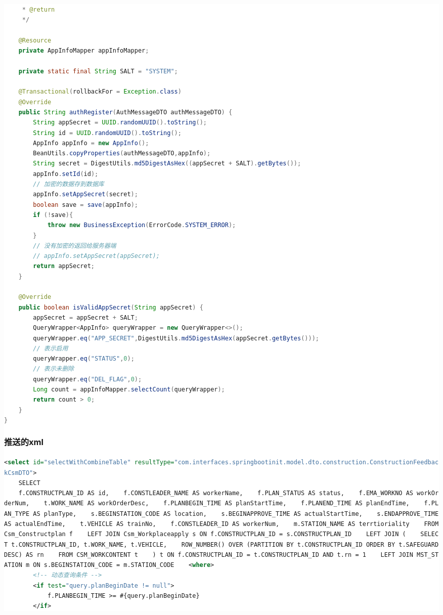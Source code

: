 ``` java
     * @return  
     */  
  
    @Resource  
    private AppInfoMapper appInfoMapper;  
  
    private static final String SALT = "SYSTEM";  
  
    @Transactional(rollbackFor = Exception.class)  
    @Override  
    public String authRegister(AuthMessageDTO authMessageDTO) {  
        String appSecret = UUID.randomUUID().toString();  
        String id = UUID.randomUUID().toString();  
        AppInfo appInfo = new AppInfo();  
        BeanUtils.copyProperties(authMessageDTO,appInfo);  
        String secret = DigestUtils.md5DigestAsHex((appSecret + SALT).getBytes());  
        appInfo.setId(id);  
        // 加密的数据存到数据库  
        appInfo.setAppSecret(secret);  
        boolean save = save(appInfo);  
        if (!save){  
            throw new BusinessException(ErrorCode.SYSTEM_ERROR);  
        }  
        // 没有加密的返回给服务器端  
        // appInfo.setAppSecret(appSecret);  
        return appSecret;  
    }  
  
    @Override  
    public boolean isValidAppSecret(String appSecret) {  
        appSecret = appSecret + SALT;  
        QueryWrapper<AppInfo> queryWrapper = new QueryWrapper<>();  
        queryWrapper.eq("APP_SECRET",DigestUtils.md5DigestAsHex(appSecret.getBytes()));  
        // 表示启用  
        queryWrapper.eq("STATUS",0);  
        // 表示未删除  
        queryWrapper.eq("DEL_FLAG",0);  
        Long count = appInfoMapper.selectCount(queryWrapper);  
        return count > 0;  
    }  
}
```



### 推送的xml
``` xml
<select id="selectWithCombineTable" resultType="com.interfaces.springbootinit.model.dto.construction.ConstructionFeedbackCsmDTO">  
    SELECT  
    f.CONSTRUCTPLAN_ID AS id,    f.CONSTLEADER_NAME AS workerName,    f.PLAN_STATUS AS status,    f.EMA_WORKNO AS workOrderNum,    t.WORK_NAME AS workOrderDesc,    f.PLANBEGIN_TIME AS planStartTime,    f.PLANEND_TIME AS planEndTime,    f.PLAN_TYPE AS planType,    s.BEGINSTATION_CODE AS location,    s.BEGINAPPROVE_TIME AS actualStartTime,    s.ENDAPPROVE_TIME AS actualEndTime,    t.VEHICLE AS trainNo,    f.CONSTLEADER_ID AS workerNum,    m.STATION_NAME AS terrtioriality    FROM Csm_Constructplan f    LEFT JOIN Csm_Workplaceapply s ON f.CONSTRUCTPLAN_ID = s.CONSTRUCTPLAN_ID    LEFT JOIN (    SELECT t.CONSTRUCTPLAN_ID, t.WORK_NAME, t.VEHICLE,    ROW_NUMBER() OVER (PARTITION BY t.CONSTRUCTPLAN_ID ORDER BY t.SAFEGUARD DESC) AS rn    FROM CSM_WORKCONTENT t    ) t ON f.CONSTRUCTPLAN_ID = t.CONSTRUCTPLAN_ID AND t.rn = 1    LEFT JOIN MST_STATION m ON s.BEGINSTATION_CODE = m.STATION_CODE    <where>  
        <!-- 动态查询条件 -->  
        <if test="query.planBeginDate != null">  
            f.PLANBEGIN_TIME >= #{query.planBeginDate}  
        </if>  
```